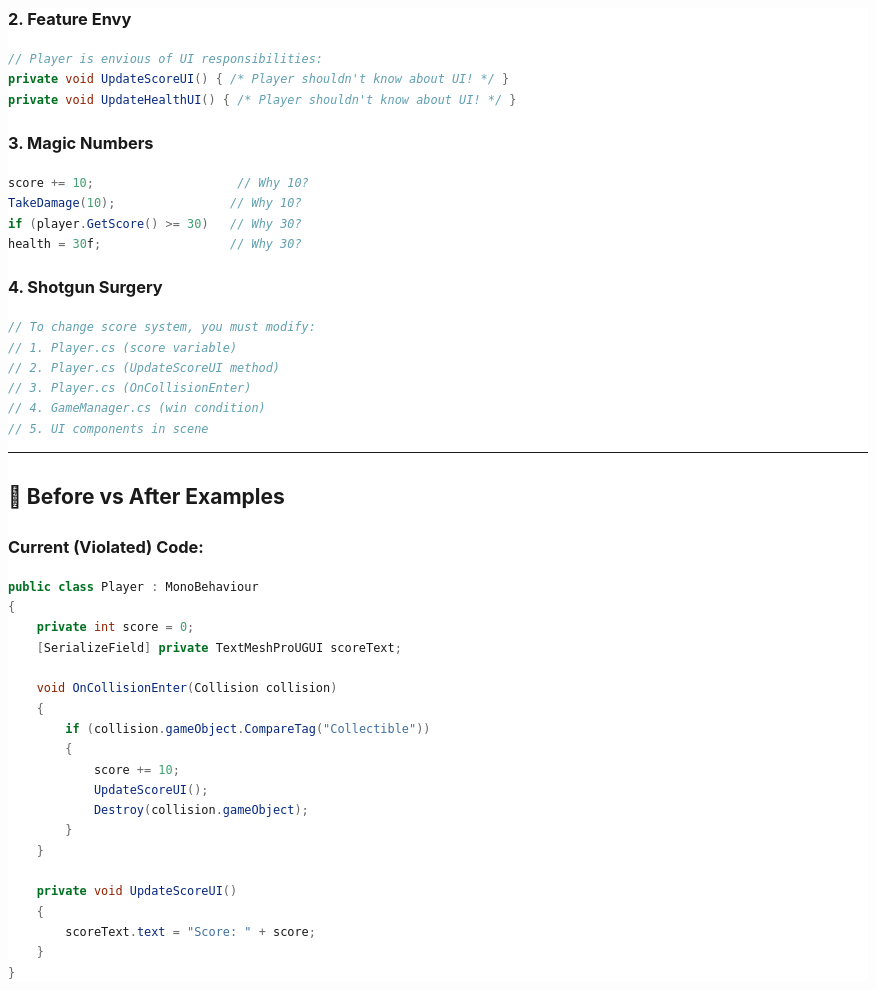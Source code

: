 ### **2. Feature Envy**
```csharp
// Player is envious of UI responsibilities:
private void UpdateScoreUI() { /* Player shouldn't know about UI! */ }
private void UpdateHealthUI() { /* Player shouldn't know about UI! */ }
```

### **3. Magic Numbers**
```csharp
score += 10;                    // Why 10?
TakeDamage(10);                // Why 10?
if (player.GetScore() >= 30)   // Why 30?
health = 30f;                  // Why 30?
```

### **4. Shotgun Surgery**
```csharp
// To change score system, you must modify:
// 1. Player.cs (score variable)
// 2. Player.cs (UpdateScoreUI method)  
// 3. Player.cs (OnCollisionEnter)
// 4. GameManager.cs (win condition)
// 5. UI components in scene
```

---

## 🔧 **Before vs After Examples**

### **Current (Violated) Code:**
```csharp
public class Player : MonoBehaviour
{
    private int score = 0;
    [SerializeField] private TextMeshProUGUI scoreText;
    
    void OnCollisionEnter(Collision collision)
    {
        if (collision.gameObject.CompareTag("Collectible"))
        {
            score += 10;
            UpdateScoreUI();
            Destroy(collision.gameObject);
        }
    }
    
    private void UpdateScoreUI()
    {
        scoreText.text = "Score: " + score;
    }
}
```
